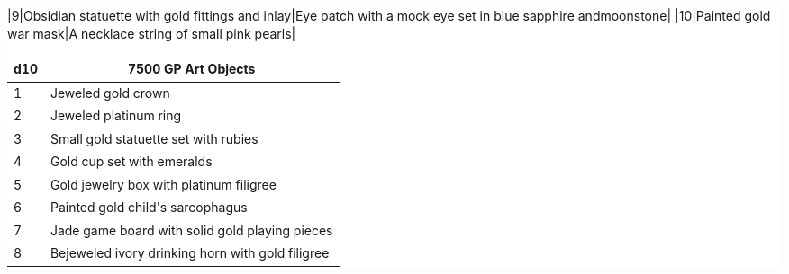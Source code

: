 |9|Obsidian statuette with gold fittings and inlay|Eye patch with a mock eye set in blue sapphire andmoonstone|
|10|Painted gold war mask|A necklace string of small pink pearls|

|d10|7500 GP Art Objects|
|---|---|
|1|Jeweled gold crown|
|2|Jeweled platinum ring|
|3|Small gold statuette set with rubies|
|4|Gold cup set with emeralds|
|5|Gold jewelry box with platinum filigree|
|6|Painted gold child's sarcophagus|
|7|Jade game board with solid gold playing pieces|
|8|Bejeweled ivory drinking horn with gold filigree|


